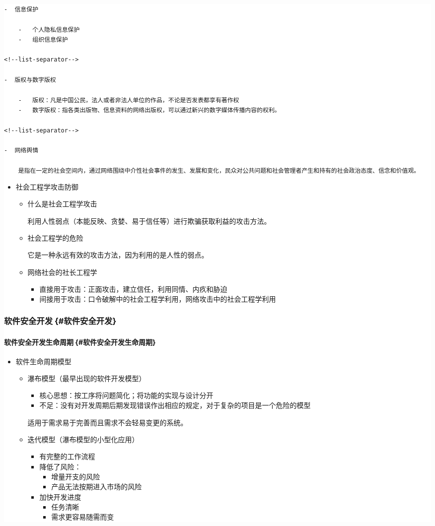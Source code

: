     -  信息保护

        -   个人隐私信息保护
        -   组织信息保护

    <!--list-separator-->

    -  版权与数字版权

        -   版权：凡是中国公民，法人或者非法人单位的作品，不论是否发表都享有著作权
        -   数字版权：指各类出版物、信息资料的网络出版权，可以通过新兴的数字媒体传播内容的权利。

    <!--list-separator-->

    -  网络舆情

        是指在一定的社会空间内，通过网络围绕中介性社会事件的发生、发展和变化，民众对公共问题和社会管理者产生和持有的社会政治态度、信念和价值观。



-  社会工程学攻击防御

    <!--list-separator-->

    -  什么是社会工程学攻击

        利用人性弱点（本能反映、贪婪、易于信任等）进行欺骗获取利益的攻击方法。

    <!--list-separator-->

    -  社会工程学的危险

        它是一种永远有效的攻击方法，因为利用的是人性的弱点。

    <!--list-separator-->

    -  网络社会的社长工程学

        -   直接用于攻击：正面攻击，建立信任，利用同情、内疚和胁迫
        -   间接用于攻击：口令破解中的社会工程学利用，网络攻击中的社会工程学利用


### 软件安全开发 {#软件安全开发}


#### 软件安全开发生命周期 {#软件安全开发生命周期}



-  软件生命周期模型

    <!--list-separator-->

    -  瀑布模型（最早出现的软件开发模型）

        -   核心思想：按工序将问题简化；将功能的实现与设计分开
        -   不足：没有对开发周期后期发现错误作出相应的规定，对于复杂的项目是一个危险的模型

        适用于需求易于完善而且需求不会轻易变更的系统。

    <!--list-separator-->

    -  迭代模型（瀑布模型的小型化应用）

        -   有完整的工作流程
        -   降低了风险：
            -   增量开支的风险
            -   产品无法按期进入市场的风险
        -   加快开发进度
            -   任务清晰
            -   需求更容易随需而变
